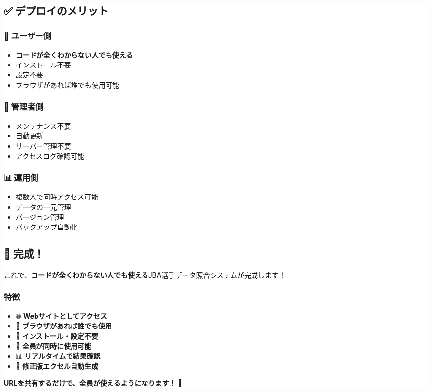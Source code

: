 ## ✅ **デプロイのメリット**

### **👥 ユーザー側**
- **コードが全くわからない人でも使える**
- インストール不要
- 設定不要
- ブラウザがあれば誰でも使用可能

### **🔧 管理者側**
- メンテナンス不要
- 自動更新
- サーバー管理不要
- アクセスログ確認可能

### **📊 運用側**
- 複数人で同時アクセス可能
- データの一元管理
- バージョン管理
- バックアップ自動化

## 🎉 **完成！**

これで、**コードが全くわからない人でも使える**JBA選手データ照合システムが完成します！

### **特徴**
- 🌐 **Webサイトとしてアクセス**
- 📱 **ブラウザがあれば誰でも使用**
- 🔧 **インストール・設定不要**
- 👥 **全員が同時に使用可能**
- 📊 **リアルタイムで結果確認**
- 📄 **修正版エクセル自動生成**

**URLを共有するだけで、全員が使えるようになります！** 🚀
